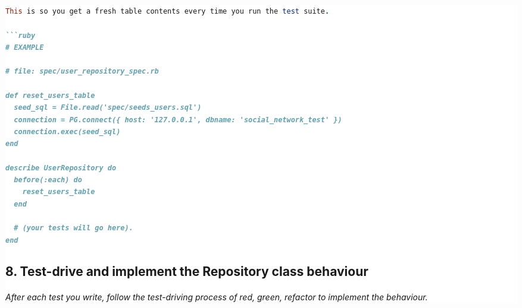 ```ruby
This is so you get a fresh table contents every time you run the test suite.

```ruby
# EXAMPLE

# file: spec/user_repository_spec.rb

def reset_users_table
  seed_sql = File.read('spec/seeds_users.sql')
  connection = PG.connect({ host: '127.0.0.1', dbname: 'social_network_test' })
  connection.exec(seed_sql)
end

describe UserRepository do
  before(:each) do 
    reset_users_table
  end

  # (your tests will go here).
end
```

## 8. Test-drive and implement the Repository class behaviour

_After each test you write, follow the test-driving process of red, green, refactor to implement the behaviour._